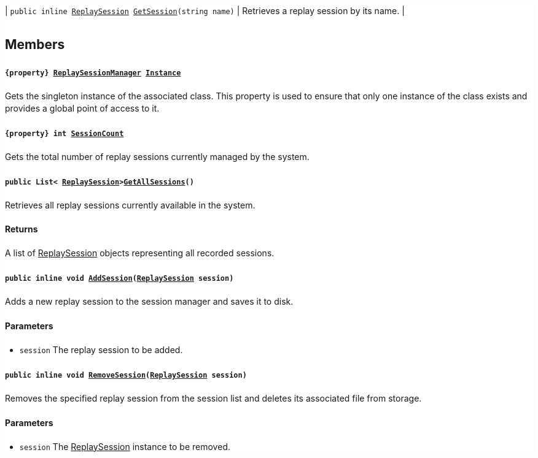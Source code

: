 | `public inline `[`ReplaySession`](#class_j_l___game_prod_env___custom_package_1_1_runtime_1_1_replay_session)` `[`GetSession`](#class_j_l___game_prod_env___custom_package_1_1_runtime_1_1_replay_session_manager_1aeb272f582a30e40b4406ffd90e82b298)`(string name)`     | Retrieves a replay session by its name.                                                                                                                                                                                                                                      |

## Members

#### `{property} `[`ReplaySessionManager`](#class_j_l___game_prod_env___custom_package_1_1_runtime_1_1_replay_session_manager)` `[`Instance`](#class_j_l___game_prod_env___custom_package_1_1_runtime_1_1_replay_session_manager_1ac3ace7710d37e7d7dc0bb9c76b356751) 

Gets the singleton instance of the associated class. This property is used to ensure that only one instance of the class exists and provides a global point of access to it.

#### `{property} int `[`SessionCount`](#class_j_l___game_prod_env___custom_package_1_1_runtime_1_1_replay_session_manager_1a1c9a007b4ba2238274843379022a69ff) 

Gets the total number of replay sessions currently managed by the system.

#### `public List< `[`ReplaySession`](#class_j_l___game_prod_env___custom_package_1_1_runtime_1_1_replay_session)` > `[`GetAllSessions`](#class_j_l___game_prod_env___custom_package_1_1_runtime_1_1_replay_session_manager_1ab7bb7aec3cff52fb0cf1a4d4b59d58bd)`()` 

Retrieves all replay sessions currently available in the system. 
#### Returns
A list of [ReplaySession](#class_j_l___game_prod_env___custom_package_1_1_runtime_1_1_replay_session) objects representing all recorded sessions.

#### `public inline void `[`AddSession`](#class_j_l___game_prod_env___custom_package_1_1_runtime_1_1_replay_session_manager_1ad3d1c68d40a466bf70f87dff1351cc55)`(`[`ReplaySession`](#class_j_l___game_prod_env___custom_package_1_1_runtime_1_1_replay_session)` session)` 

Adds a new replay session to the session manager and saves it to disk.

#### Parameters
* `session` The replay session to be added.

#### `public inline void `[`RemoveSession`](#class_j_l___game_prod_env___custom_package_1_1_runtime_1_1_replay_session_manager_1a1f2503c2009257530be0f92142b34ddb)`(`[`ReplaySession`](#class_j_l___game_prod_env___custom_package_1_1_runtime_1_1_replay_session)` session)` 

Removes the specified replay session from the session list and deletes its associated file from storage.

#### Parameters
* `session` The [ReplaySession](#class_j_l___game_prod_env___custom_package_1_1_runtime_1_1_replay_session) instance to be removed.
